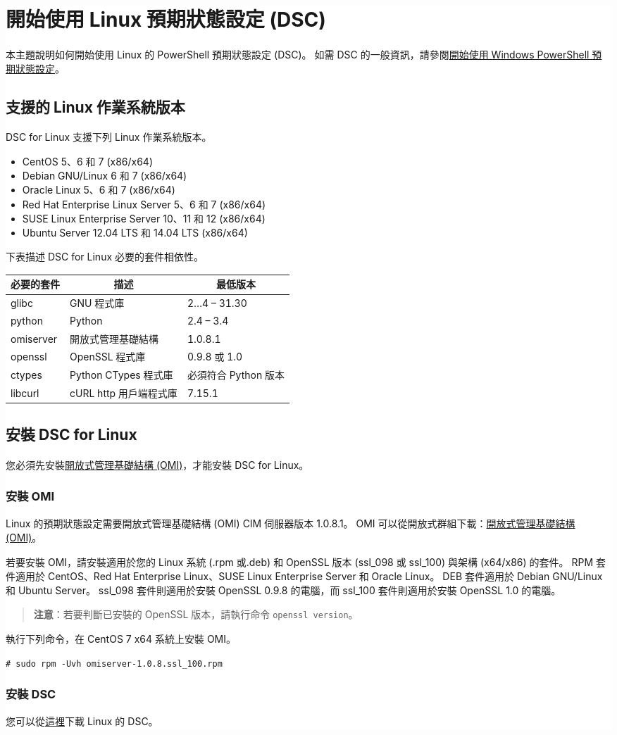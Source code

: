 # 開始使用 Linux 預期狀態設定 (DSC)

本主題說明如何開始使用 Linux 的 PowerShell 預期狀態設定 (DSC)。 如需 DSC 的一般資訊，請參閱[開始使用 Windows PowerShell 預期狀態設定](overview.md)。

## 支援的 Linux 作業系統版本

DSC for Linux 支援下列 Linux 作業系統版本。
- CentOS 5、6 和 7 (x86/x64)
- Debian GNU/Linux 6 和 7 (x86/x64)
- Oracle Linux 5、6 和 7 (x86/x64)
- Red Hat Enterprise Linux Server 5、6 和 7 (x86/x64)
- SUSE Linux Enterprise Server 10、11 和 12 (x86/x64)
- Ubuntu Server 12.04 LTS 和 14.04 LTS (x86/x64)

下表描述 DSC for Linux 必要的套件相依性。

|  必要的套件 |  描述 |  最低版本 | 
|---|---|---|
| glibc| GNU 程式庫| 2…4 – 31.30| 
| python| Python| 2.4 – 3.4| 
| omiserver| 開放式管理基礎結構| 1.0.8.1| 
| openssl| OpenSSL 程式庫| 0.9.8 或 1.0| 
| ctypes| Python CTypes 程式庫| 必須符合 Python 版本| 
| libcurl| cURL http 用戶端程式庫| 7.15.1| 

## 安裝 DSC for Linux

您必須先安裝[開放式管理基礎結構 (OMI)](https://collaboration.opengroup.org/omi/)，才能安裝 DSC for Linux。

### 安裝 OMI

Linux 的預期狀態設定需要開放式管理基礎結構 (OMI) CIM 伺服器版本 1.0.8.1。 OMI 可以從開放式群組下載：[開放式管理基礎結構 (OMI)](https://collaboration.opengroup.org/omi/)。

若要安裝 OMI，請安裝適用於您的 Linux 系統 (.rpm 或.deb) 和 OpenSSL 版本 (ssl_098 或 ssl_100) 與架構 (x64/x86) 的套件。 RPM 套件適用於 CentOS、Red Hat Enterprise Linux、SUSE Linux Enterprise Server 和 Oracle Linux。 DEB 套件適用於 Debian GNU/Linux 和 Ubuntu Server。 ssl_098 套件則適用於安裝 OpenSSL 0.9.8 的電腦，而 ssl_100 套件則適用於安裝 OpenSSL 1.0 的電腦。

> **注意**：若要判斷已安裝的 OpenSSL 版本，請執行命令 `openssl version`。

執行下列命令，在 CentOS 7 x64 系統上安裝 OMI。

`# sudo rpm -Uvh omiserver-1.0.8.ssl_100.rpm`

### 安裝 DSC

您可以從[這裡](https://github.com/Microsoft/PowerShell-DSC-for-Linux/releases/latest)下載 Linux 的 DSC。 
